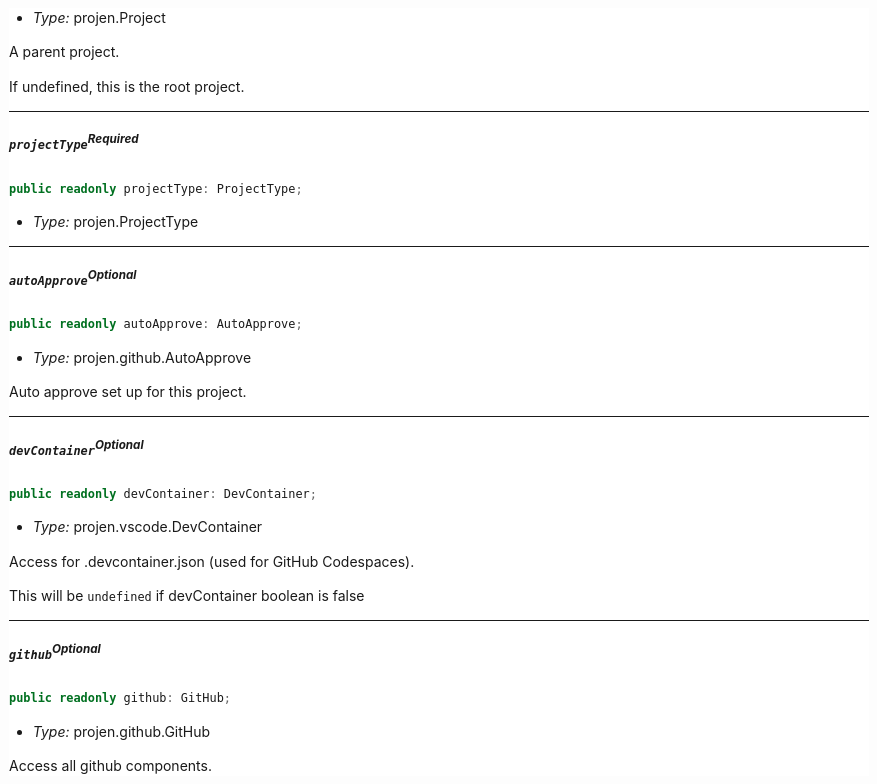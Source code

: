 - *Type:* projen.Project

A parent project.

If undefined, this is the root project.

---

##### `projectType`<sup>Required</sup> <a name="projectType" id="@ma11hewthomas/aws-ecs-fargate-service-projen-template.AwsCdkAppProject.property.projectType"></a>

```typescript
public readonly projectType: ProjectType;
```

- *Type:* projen.ProjectType

---

##### `autoApprove`<sup>Optional</sup> <a name="autoApprove" id="@ma11hewthomas/aws-ecs-fargate-service-projen-template.AwsCdkAppProject.property.autoApprove"></a>

```typescript
public readonly autoApprove: AutoApprove;
```

- *Type:* projen.github.AutoApprove

Auto approve set up for this project.

---

##### `devContainer`<sup>Optional</sup> <a name="devContainer" id="@ma11hewthomas/aws-ecs-fargate-service-projen-template.AwsCdkAppProject.property.devContainer"></a>

```typescript
public readonly devContainer: DevContainer;
```

- *Type:* projen.vscode.DevContainer

Access for .devcontainer.json (used for GitHub Codespaces).

This will be `undefined` if devContainer boolean is false

---

##### `github`<sup>Optional</sup> <a name="github" id="@ma11hewthomas/aws-ecs-fargate-service-projen-template.AwsCdkAppProject.property.github"></a>

```typescript
public readonly github: GitHub;
```

- *Type:* projen.github.GitHub

Access all github components.
